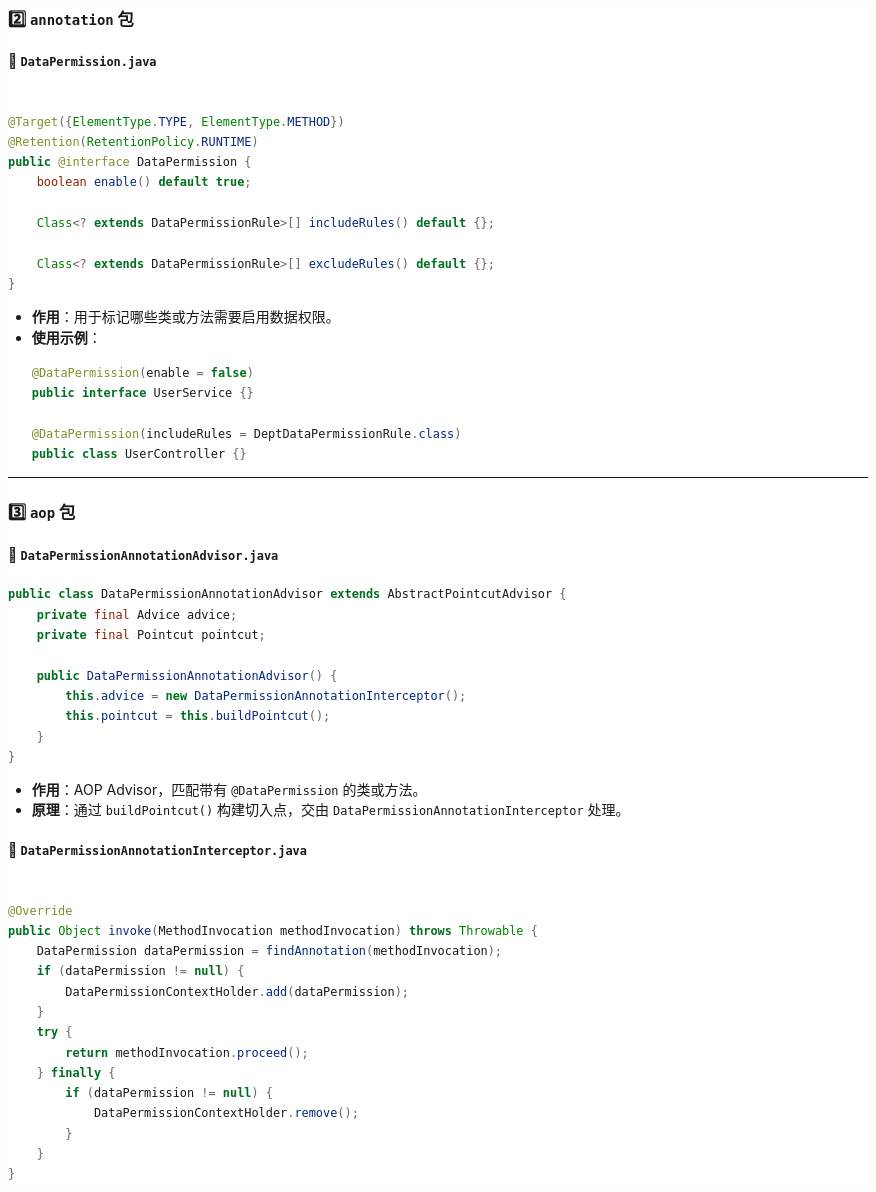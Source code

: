 ### 2️⃣ `annotation` 包

#### 🔹 `DataPermission.java`

```java

@Target({ElementType.TYPE, ElementType.METHOD})
@Retention(RetentionPolicy.RUNTIME)
public @interface DataPermission {
    boolean enable() default true;

    Class<? extends DataPermissionRule>[] includeRules() default {};

    Class<? extends DataPermissionRule>[] excludeRules() default {};
}
```

- **作用**：用于标记哪些类或方法需要启用数据权限。
- **使用示例**：
  ```java
  @DataPermission(enable = false)
  public interface UserService {}
  
  @DataPermission(includeRules = DeptDataPermissionRule.class)
  public class UserController {}
  ```

---

### 3️⃣ `aop` 包

#### 🔹 `DataPermissionAnnotationAdvisor.java`

```java
public class DataPermissionAnnotationAdvisor extends AbstractPointcutAdvisor {
    private final Advice advice;
    private final Pointcut pointcut;

    public DataPermissionAnnotationAdvisor() {
        this.advice = new DataPermissionAnnotationInterceptor();
        this.pointcut = this.buildPointcut();
    }
}
```

- **作用**：AOP Advisor，匹配带有 `@DataPermission` 的类或方法。
- **原理**：通过 `buildPointcut()` 构建切入点，交由 `DataPermissionAnnotationInterceptor` 处理。

#### 🔹 `DataPermissionAnnotationInterceptor.java`

```java

@Override
public Object invoke(MethodInvocation methodInvocation) throws Throwable {
    DataPermission dataPermission = findAnnotation(methodInvocation);
    if (dataPermission != null) {
        DataPermissionContextHolder.add(dataPermission);
    }
    try {
        return methodInvocation.proceed();
    } finally {
        if (dataPermission != null) {
            DataPermissionContextHolder.remove();
        }
    }
}
```